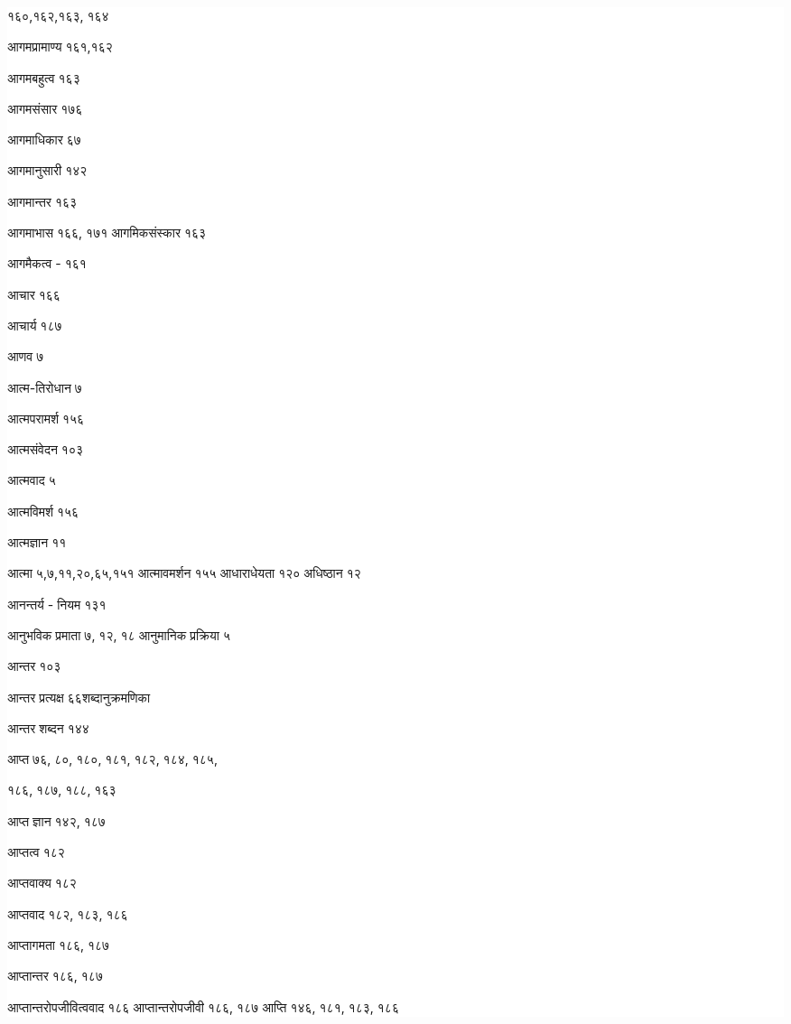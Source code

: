१६०,१६२,१६३, १६४ 

आगमप्रामाण्य १६१,१६२ 

आगमबहुत्व १६३ 

आगमसंसार १७६ 

आगमाधिकार ६७ 

आगमानुसारी १४२ 

आगमान्तर १६३ 

आगमाभास १६६, १७१ आगमिकसंस्कार १६३ 

आगमैकत्व - १६१ 

आचार १६६ 

आचार्य १८७ 

आणव ७ 

आत्म-तिरोधान ७ 

आत्मपरामर्श १५६ 

आत्मसंवेदन १०३ 

आत्मवाद ५ 

आत्मविमर्श १५६ 

आत्मज्ञान ११ 

आत्मा ५,७,११,२०,६५,१५१ आत्मावमर्शन १५५ आधाराधेयता १२० अधिष्ठान १२ 

आनन्तर्य - नियम १३१ 

आनुभविक प्रमाता ७, १२, १८ आनुमानिक प्रक्रिया ५ 

आन्तर १०३ 

आन्तर प्रत्यक्ष ६६शब्दानुक्रमणिका 

आन्तर शब्दन १४४ 

आप्त ७६, ८०, १८०, १८१, १८२, १८४, १८५, 

१८६, १८७, १८८, १६३ 

आप्त ज्ञान १४२, १८७ 

आप्तत्व १८२ 

आप्तवाक्य १८२ 

आप्तवाद १८२, १८३, १८६ 

आप्तागमता १८६, १८७ 

आप्तान्तर १८६, १८७ 

आप्तान्तरोपजीवित्ववाद १८६ आप्तान्तरोपजीवी १८६, १८७ आप्ति १४६, १८१, १८३, १८६ 
